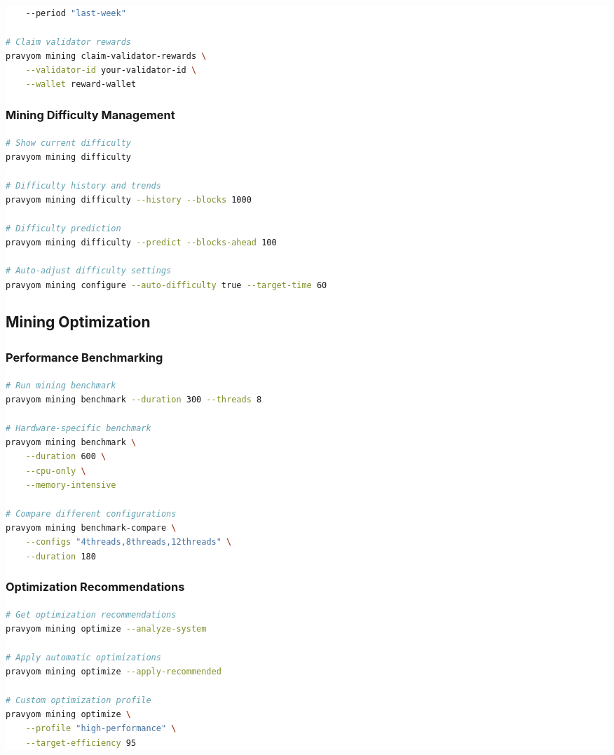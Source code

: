 ```bash
    --period "last-week"

# Claim validator rewards
pravyom mining claim-validator-rewards \
    --validator-id your-validator-id \
    --wallet reward-wallet
```

### Mining Difficulty Management
```bash
# Show current difficulty
pravyom mining difficulty

# Difficulty history and trends
pravyom mining difficulty --history --blocks 1000

# Difficulty prediction
pravyom mining difficulty --predict --blocks-ahead 100

# Auto-adjust difficulty settings
pravyom mining configure --auto-difficulty true --target-time 60
```

## Mining Optimization

### Performance Benchmarking
```bash
# Run mining benchmark
pravyom mining benchmark --duration 300 --threads 8

# Hardware-specific benchmark
pravyom mining benchmark \
    --duration 600 \
    --cpu-only \
    --memory-intensive

# Compare different configurations
pravyom mining benchmark-compare \
    --configs "4threads,8threads,12threads" \
    --duration 180
```

### Optimization Recommendations
```bash
# Get optimization recommendations
pravyom mining optimize --analyze-system

# Apply automatic optimizations
pravyom mining optimize --apply-recommended

# Custom optimization profile
pravyom mining optimize \
    --profile "high-performance" \
    --target-efficiency 95
```
